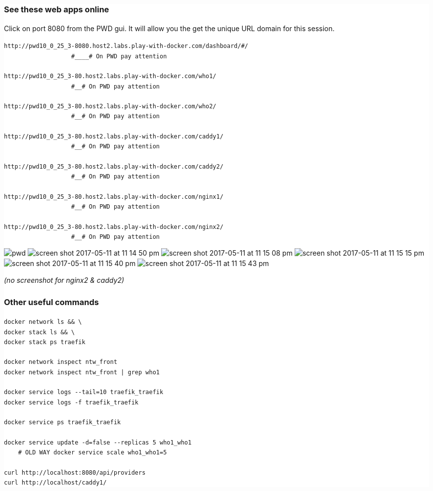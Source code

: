 ### See these web apps online

Click on port 8080 from the PWD gui. It will allow you the get the unique URL domain for this session.

```
http://pwd10_0_25_3-8080.host2.labs.play-with-docker.com/dashboard/#/
                   #____# On PWD pay attention

http://pwd10_0_25_3-80.host2.labs.play-with-docker.com/who1/
                   #__# On PWD pay attention

http://pwd10_0_25_3-80.host2.labs.play-with-docker.com/who2/
                   #__# On PWD pay attention

http://pwd10_0_25_3-80.host2.labs.play-with-docker.com/caddy1/
                   #__# On PWD pay attention

http://pwd10_0_25_3-80.host2.labs.play-with-docker.com/caddy2/
                   #__# On PWD pay attention
                   
http://pwd10_0_25_3-80.host2.labs.play-with-docker.com/nginx1/
                   #__# On PWD pay attention
                   
http://pwd10_0_25_3-80.host2.labs.play-with-docker.com/nginx2/
                   #__# On PWD pay attention
```

<img width="1252" alt="pwd" src="https://cloud.githubusercontent.com/assets/6694151/25980591/97a1307a-369d-11e7-96b7-5222dea0756d.png">

<img width="1247" alt="screen shot 2017-05-11 at 11 14 50 pm" src="https://cloud.githubusercontent.com/assets/6694151/25980916/e7f42c7e-369f-11e7-9890-6be8013179db.png">

<img width="1257" alt="screen shot 2017-05-11 at 11 15 08 pm" src="https://cloud.githubusercontent.com/assets/6694151/25980924/efbc5da0-369f-11e7-8d05-af5f86db0ee9.png">

<img width="1256" alt="screen shot 2017-05-11 at 11 15 15 pm" src="https://cloud.githubusercontent.com/assets/6694151/25980927/f725d63e-369f-11e7-92d4-2ca6a295a59b.png">

<img width="1254" alt="screen shot 2017-05-11 at 11 15 40 pm" src="https://cloud.githubusercontent.com/assets/6694151/25980932/fe0db1e2-369f-11e7-80bf-9d43725299da.png">

<img width="1254" alt="screen shot 2017-05-11 at 11 15 43 pm" src="https://cloud.githubusercontent.com/assets/6694151/25980937/030e9e04-36a0-11e7-8063-c703e0aba0ef.png">

*(no screenshot for nginx2 & caddy2)*

### Other useful commands

```
docker network ls && \
docker stack ls && \
docker stack ps traefik

docker network inspect ntw_front
docker network inspect ntw_front | grep who1

docker service logs --tail=10 traefik_traefik
docker service logs -f traefik_traefik

docker service ps traefik_traefik

docker service update -d=false --replicas 5 who1_who1
    # OLD WAY docker service scale who1_who1=5

curl http://localhost:8080/api/providers
curl http://localhost/caddy1/ 
```
